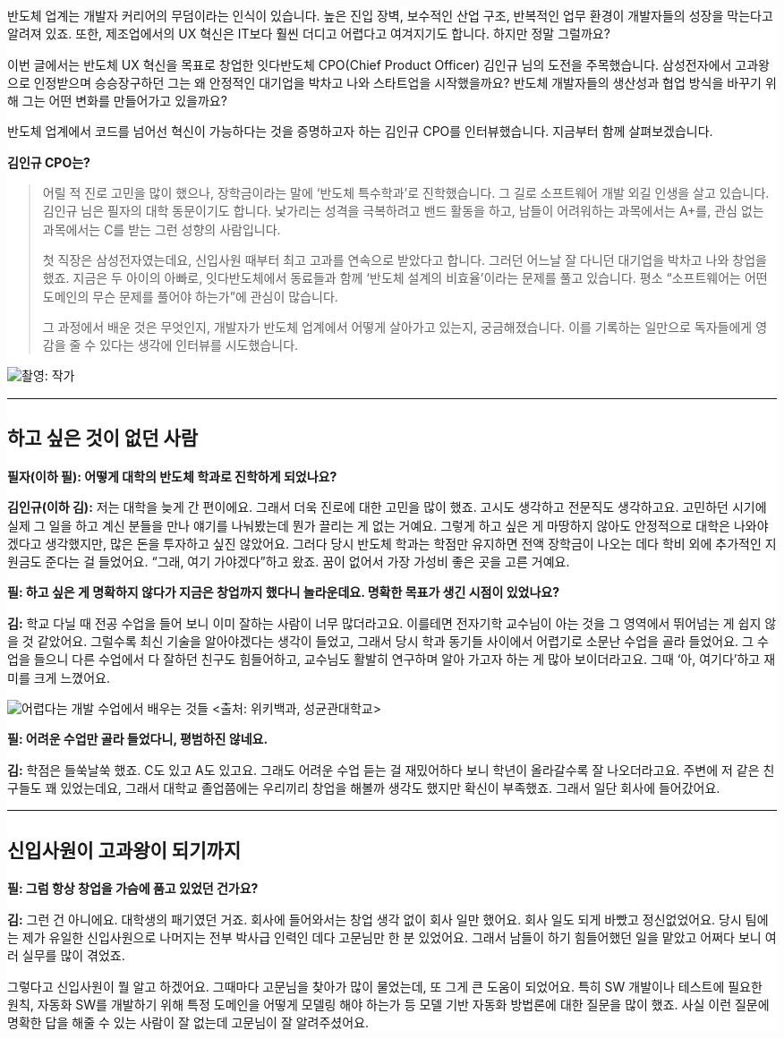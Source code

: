 반도체 업계는 개발자 커리어의 무덤이라는 인식이 있습니다. 높은 진입 장벽, 보수적인 산업 구조, 반복적인 업무 환경이 개발자들의 성장을 막는다고 알려져 있죠. 또한, 제조업에서의 UX 혁신은 IT보다 훨씬 더디고 어렵다고 여겨지기도 합니다. 하지만 정말 그럴까요?

이번 글에서는 반도체 UX 혁신을 목표로 창업한 잇다반도체 CPO(Chief Product Officer) 김인규 님의 도전을 주목했습니다. 삼성전자에서 고과왕으로 인정받으며 승승장구하던 그는 왜 안정적인 대기업을 박차고 나와 스타트업을 시작했을까요? 반도체 개발자들의 생산성과 협업 방식을 바꾸기 위해 그는 어떤 변화를 만들어가고 있을까요?

반도체 업계에서 코드를 넘어선 혁신이 가능하다는 것을 증명하고자 하는 김인규 CPO를 인터뷰했습니다. 지금부터 함께 살펴보겠습니다.

**김인규 CPO는?**

> 어릴 적 진로 고민을 많이 했으나, 장학금이라는 말에 ‘반도체 특수학과’로 진학했습니다. 그 길로 소프트웨어 개발 외길 인생을 살고 있습니다. 김인규 님은 필자의 대학 동문이기도 합니다. 낯가리는 성격을 극복하려고 밴드 활동을 하고, 남들이 어려워하는 과목에서는 A+를, 관심 없는 과목에서는 C를 받는 그런 성향의 사람입니다.
> 
> 첫 직장은 삼성전자였는데요, 신입사원 때부터 최고 고과를 연속으로 받았다고 합니다. 그러던 어느날 잘 다니던 대기업을 박차고 나와 창업을 했죠. 지금은 두 아이의 아빠로, 잇다반도체에서 동료들과 함께 ‘반도체 설계의 비효율’이라는 문제를 풀고 있습니다. 평소 “소프트웨어는 어떤 도메인의 무슨 문제를 풀어야 하는가”에 관심이 많습니다.
> 
> 그 과정에서 배운 것은 무엇인지, 개발자가 반도체 업계에서 어떻게 살아가고 있는지, 궁금해졌습니다. 이를 기록하는 일만으로 독자들에게 영감을 줄 수 있다는 생각에 인터뷰를 시도했습니다.

![촬영: 작가](https://wishket.com/media/news/3062/image4.png)

---

## 하고 싶은 것이 없던 사람

**필자(이하 필): 어떻게 대학의 반도체 학과로 진학하게 되었나요?**

**김인규(이하 김):** 저는 대학을 늦게 간 편이에요. 그래서 더욱 진로에 대한 고민을 많이 했죠. 고시도 생각하고 전문직도 생각하고요. 고민하던 시기에 실제 그 일을 하고 계신 분들을 만나 얘기를 나눠봤는데 뭔가 끌리는 게 없는 거예요. 그렇게 하고 싶은 게 마땅하지 않아도 안정적으로 대학은 나와야겠다고 생각했지만, 많은 돈을 투자하고 싶진 않았어요. 그러다 당시 반도체 학과는 학점만 유지하면 전액 장학금이 나오는 데다 학비 외에 추가적인 지원금도 준다는 걸 들었어요. “그래, 여기 가야겠다”하고 왔죠. 꿈이 없어서 가장 가성비 좋은 곳을 고른 거예요.

**필: 하고 싶은 게 명확하지 않다가 지금은 창업까지 했다니 놀라운데요. 명확한 목표가 생긴 시점이 있었나요?**

**김:** 학교 다닐 때 전공 수업을 들어 보니 이미 잘하는 사람이 너무 많더라고요. 이를테면 전자기학 교수님이 아는 것을 그 영역에서 뛰어넘는 게 쉽지 않을 것 같았어요. 그럴수록 최신 기술을 알아야겠다는 생각이 들었고, 그래서 당시 학과 동기들 사이에서 어렵기로 소문난 수업을 골라 들었어요. 그 수업을 들으니 다른 수업에서 다 잘하던 친구도 힘들어하고, 교수님도 활발히 연구하며 알아 가고자 하는 게 많아 보이더라고요. 그때 ‘아, 여기다’하고 재미를 크게 느꼈어요.

![어렵다는 개발 수업에서 배우는 것들<br/><출처: 위키백과, [<VPIcon icon="fas fa-globe"/>성균관대학교](http://www.kocw.net/home/search/kemView.do?kemId=696339)>](https://wishket.com/media/news/3062/1_001_t6esBtF.png)

**필: 어려운 수업만 골라 들었다니, 평범하진 않네요.**

**김:** 학점은 들쑥날쑥 했죠. C도 있고 A도 있고요. 그래도 어려운 수업 듣는 걸 재밌어하다 보니 학년이 올라갈수록 잘 나오더라고요. 주변에 저 같은 친구들도 꽤 있었는데요, 그래서 대학교 졸업쯤에는 우리끼리 창업을 해볼까 생각도 했지만 확신이 부족했죠. 그래서 일단 회사에 들어갔어요.

---

## 신입사원이 고과왕이 되기까지

**필: 그럼 항상 창업을 가슴에 품고 있었던 건가요?**

**김:** 그런 건 아니에요. 대학생의 패기였던 거죠. 회사에 들어와서는 창업 생각 없이 회사 일만 했어요. 회사 일도 되게 바빴고 정신없었어요. 당시 팀에는 제가 유일한 신입사원으로 나머지는 전부 박사급 인력인 데다 고문님만 한 분 있었어요. 그래서 남들이 하기 힘들어했던 일을 맡았고 어쩌다 보니 여러 실무를 많이 겪었죠.

그렇다고 신입사원이 뭘 알고 하겠어요. 그때마다 고문님을 찾아가 많이 물었는데, 또 그게 큰 도움이 되었어요. 특히 SW 개발이나 테스트에 필요한 원칙, 자동화 SW를 개발하기 위해 특정 도메인을 어떻게 모델링 해야 하는가 등 모델 기반 자동화 방법론에 대한 질문을 많이 했죠. 사실 이런 질문에 명확한 답을 해줄 수 있는 사람이 잘 없는데 고문님이 잘 알려주셨어요.
